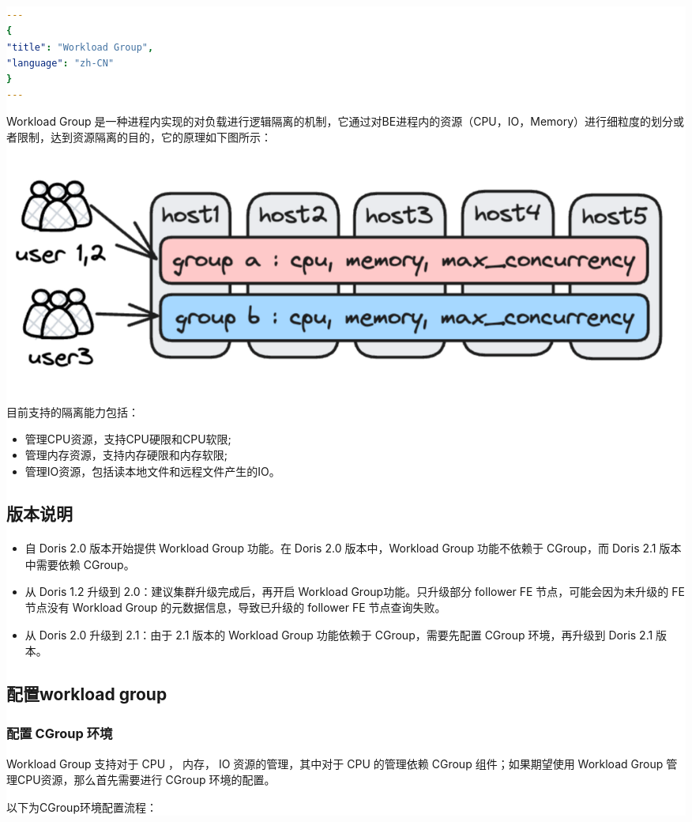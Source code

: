 ```yaml
---
{
"title": "Workload Group",
"language": "zh-CN"
}
---
```




Workload Group 是一种进程内实现的对负载进行逻辑隔离的机制，它通过对BE进程内的资源（CPU，IO，Memory）进行细粒度的划分或者限制，达到资源隔离的目的，它的原理如下图所示：

![workload_group](/images/workload_group_arch.png)

目前支持的隔离能力包括：

* 管理CPU资源，支持CPU硬限和CPU软限;
* 管理内存资源，支持内存硬限和内存软限;
* 管理IO资源，包括读本地文件和远程文件产生的IO。


## 版本说明

- 自 Doris 2.0 版本开始提供 Workload Group 功能。在 Doris 2.0 版本中，Workload Group 功能不依赖于 CGroup，而 Doris 2.1 版本中需要依赖 CGroup。

- 从 Doris 1.2 升级到 2.0：建议集群升级完成后，再开启 Workload Group功能。只升级部分 follower FE 节点，可能会因为未升级的 FE 节点没有 Workload Group 的元数据信息，导致已升级的 follower FE 节点查询失败。

- 从 Doris 2.0 升级到 2.1：由于 2.1 版本的 Workload Group 功能依赖于 CGroup，需要先配置 CGroup 环境，再升级到 Doris 2.1 版本。

## 配置workload group

### 配置 CGroup 环境
Workload Group 支持对于 CPU ， 内存， IO 资源的管理，其中对于 CPU 的管理依赖 CGroup 组件；如果期望使用 Workload Group 管理CPU资源，那么首先需要进行 CGroup 环境的配置。

以下为CGroup环境配置流程：

